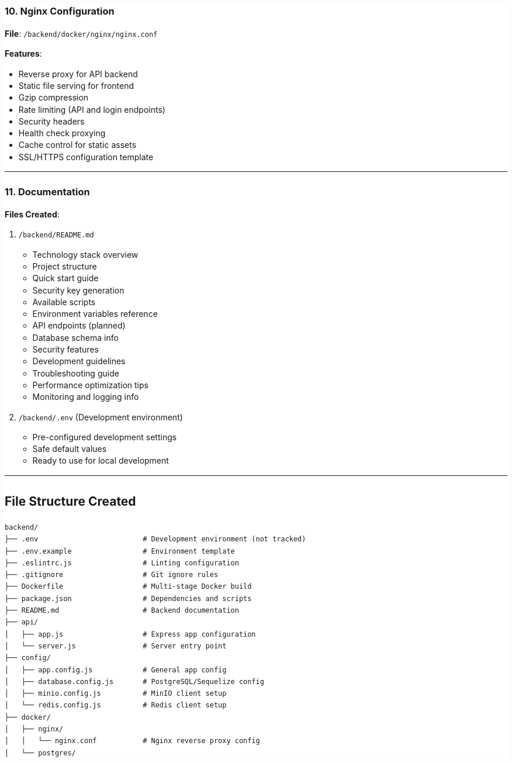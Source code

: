 
### 10. Nginx Configuration

**File**: `/backend/docker/nginx/nginx.conf`

**Features**:
- Reverse proxy for API backend
- Static file serving for frontend
- Gzip compression
- Rate limiting (API and login endpoints)
- Security headers
- Health check proxying
- Cache control for static assets
- SSL/HTTPS configuration template

---

### 11. Documentation

**Files Created**:

1. `/backend/README.md`
   - Technology stack overview
   - Project structure
   - Quick start guide
   - Security key generation
   - Available scripts
   - Environment variables reference
   - API endpoints (planned)
   - Database schema info
   - Security features
   - Development guidelines
   - Troubleshooting guide
   - Performance optimization tips
   - Monitoring and logging info

2. `/backend/.env` (Development environment)
   - Pre-configured development settings
   - Safe default values
   - Ready to use for local development

---

## File Structure Created

```
backend/
├── .env                         # Development environment (not tracked)
├── .env.example                 # Environment template
├── .eslintrc.js                 # Linting configuration
├── .gitignore                   # Git ignore rules
├── Dockerfile                   # Multi-stage Docker build
├── package.json                 # Dependencies and scripts
├── README.md                    # Backend documentation
├── api/
│   ├── app.js                   # Express app configuration
│   └── server.js                # Server entry point
├── config/
│   ├── app.config.js            # General app config
│   ├── database.config.js       # PostgreSQL/Sequelize config
│   ├── minio.config.js          # MinIO client setup
│   └── redis.config.js          # Redis client setup
├── docker/
│   ├── nginx/
│   │   └── nginx.conf           # Nginx reverse proxy config
│   └── postgres/
```